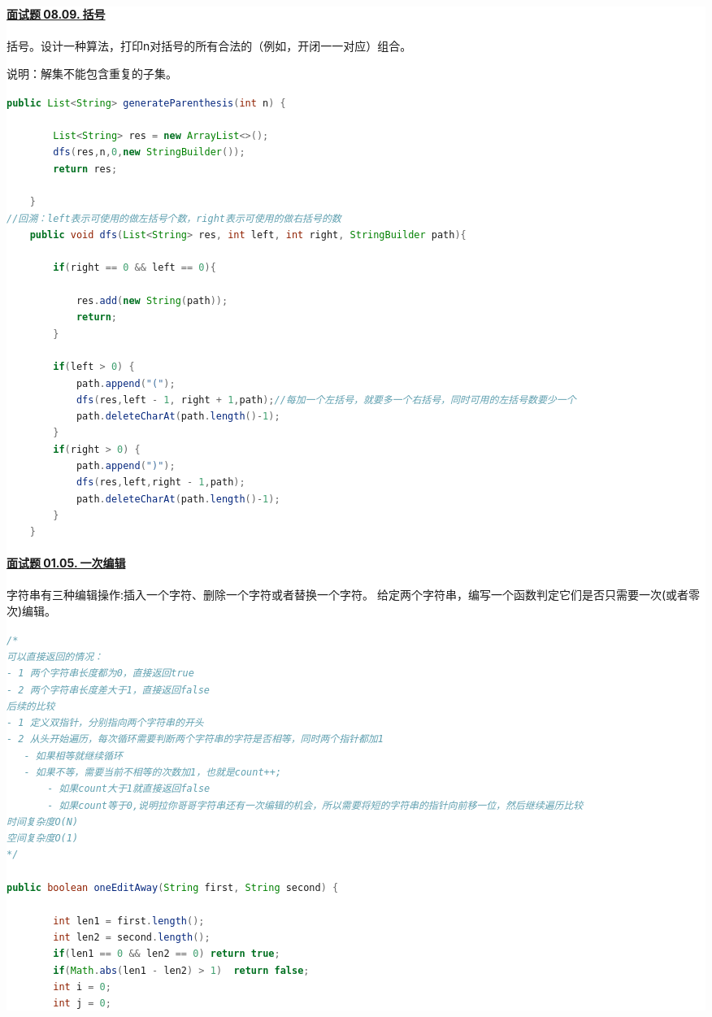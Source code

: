 #### [面试题 08.09. 括号](https://leetcode-cn.com/problems/bracket-lcci/)

括号。设计一种算法，打印n对括号的所有合法的（例如，开闭一一对应）组合。

说明：解集不能包含重复的子集。

```java
public List<String> generateParenthesis(int n) {

        List<String> res = new ArrayList<>();
        dfs(res,n,0,new StringBuilder());
        return res;

    }
//回溯：left表示可使用的做左括号个数，right表示可使用的做右括号的数
    public void dfs(List<String> res, int left, int right, StringBuilder path){

        if(right == 0 && left == 0){

            res.add(new String(path));
            return;
        }

        if(left > 0) {
            path.append("(");
            dfs(res,left - 1, right + 1,path);//每加一个左括号，就要多一个右括号，同时可用的左括号数要少一个
            path.deleteCharAt(path.length()-1);
        }
        if(right > 0) {
            path.append(")");
            dfs(res,left,right - 1,path);
            path.deleteCharAt(path.length()-1);
        }
    }
```

#### [面试题 01.05. 一次编辑](https://leetcode-cn.com/problems/one-away-lcci/)

字符串有三种编辑操作:插入一个字符、删除一个字符或者替换一个字符。 给定两个字符串，编写一个函数判定它们是否只需要一次(或者零次)编辑。

 ```java
 /*
 可以直接返回的情况：
 - 1 两个字符串长度都为0，直接返回true
 - 2 两个字符串长度差大于1，直接返回false
 后续的比较
 - 1 定义双指针，分别指向两个字符串的开头
 - 2 从头开始遍历，每次循环需要判断两个字符串的字符是否相等，同时两个指针都加1
 	- 如果相等就继续循环
 	- 如果不等，需要当前不相等的次数加1，也就是count++;
 		- 如果count大于1就直接返回false
 		- 如果count等于0,说明拉你哥哥字符串还有一次编辑的机会，所以需要将短的字符串的指针向前移一位，然后继续遍历比较
 时间复杂度O(N)
 空间复杂度O(1)
 */
 
 public boolean oneEditAway(String first, String second) {
 
         int len1 = first.length();
         int len2 = second.length();
         if(len1 == 0 && len2 == 0) return true;
         if(Math.abs(len1 - len2) > 1)  return false;
         int i = 0;
         int j = 0;
 ```